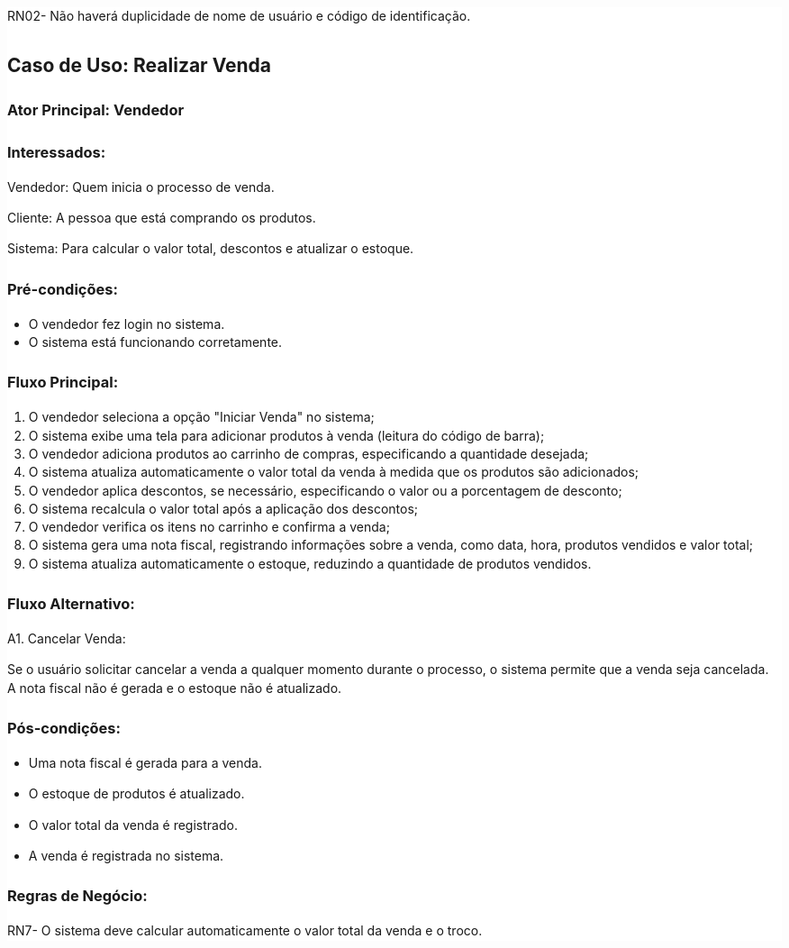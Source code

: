 RN02- Não haverá duplicidade de nome de usuário e código de identificação. 
 
## Caso de Uso: Realizar Venda 

### Ator Principal: Vendedor 

### Interessados: 

   Vendedor: Quem inicia o processo de venda. 

   Cliente: A pessoa que está comprando os produtos. 

   Sistema: Para calcular o valor total, descontos e atualizar o estoque. 

### Pré-condições: 

- O vendedor fez login no sistema. 
- O sistema está funcionando corretamente. 

### Fluxo Principal: 

1. O  vendedor seleciona a opção "Iniciar Venda" no sistema; 
2. O sistema exibe uma tela para adicionar produtos à venda (leitura do código de barra); 
3. O vendedor adiciona produtos ao carrinho de compras, especificando a quantidade desejada; 
4. O sistema atualiza automaticamente o valor total da venda à medida que os produtos são adicionados; 
5. O vendedor aplica descontos, se necessário, especificando o valor ou a porcentagem de desconto; 
6. O sistema recalcula o valor total após a aplicação dos descontos; 
7. O  vendedor verifica os itens no carrinho e confirma a venda; 
8. O sistema gera uma nota fiscal, registrando informações sobre a venda, como data, hora, produtos vendidos e valor total; 
9. O sistema atualiza automaticamente o estoque, reduzindo a quantidade de produtos vendidos. 
	 

### Fluxo Alternativo: 

A1. Cancelar Venda: 

   Se o usuário solicitar cancelar a venda a qualquer momento durante o processo, o sistema permite que a venda seja cancelada.  
   A nota fiscal não é gerada e o estoque não é atualizado. 

### Pós-condições: 

   - Uma nota fiscal é gerada para a venda. 

   - O estoque de produtos é atualizado. 

   - O  valor total da venda é registrado. 

   - A venda é registrada no sistema. 

### Regras de Negócio: 

RN7- O sistema deve calcular automaticamente o valor total da venda e o troco. 
